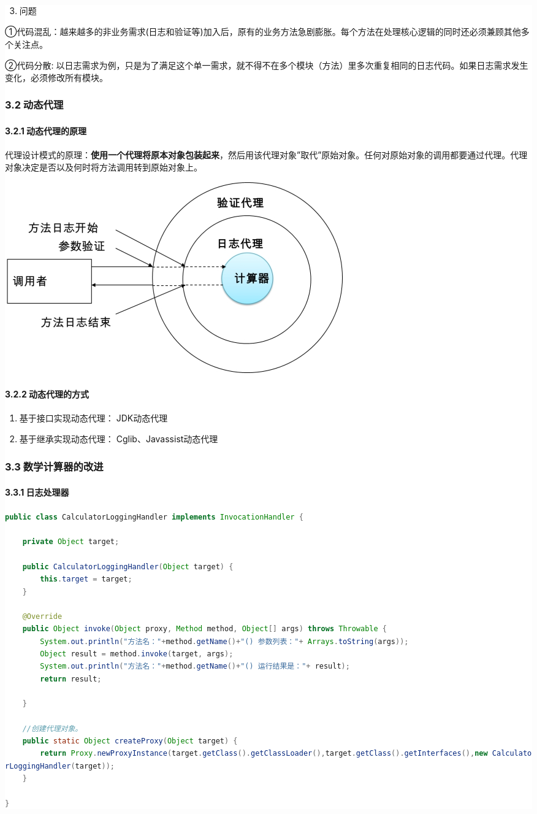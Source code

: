 3) 问题

①代码混乱：越来越多的非业务需求(日志和验证等)加入后，原有的业务方法急剧膨胀。每个方法在处理核心逻辑的同时还必须兼顾其他多个关注点。

②代码分散: 以日志需求为例，只是为了满足这个单一需求，就不得不在多个模块（方法）里多次重复相同的日志代码。如果日志需求发生变化，必须修改所有模块。

 

### 3.2 动态代理

#### 3.2.1 动态代理的原理

代理设计模式的原理：**使用一个代理将原本对象包装起来**，然后用该代理对象”取代”原始对象。任何对原始对象的调用都要通过代理。代理对象决定是否以及何时将方法调用转到原始对象上。

![](assets/Spring/image/计算器图示.jpg) 

#### 3.2.2 动态代理的方式

1) 基于接口实现动态代理： JDK动态代理

2) 基于继承实现动态代理： Cglib、Javassist动态代理 

### 3.3 数学计算器的改进

#### 3.3.1 日志处理器

~~~java
public class CalculatorLoggingHandler implements InvocationHandler {

    private Object target;

    public CalculatorLoggingHandler(Object target) {
        this.target = target;
    }

    @Override
    public Object invoke(Object proxy, Method method, Object[] args) throws Throwable {
        System.out.println("方法名："+method.getName()+"() 参数列表："+ Arrays.toString(args));
        Object result = method.invoke(target, args);
        System.out.println("方法名："+method.getName()+"() 运行结果是："+ result);
        return result;

    }

    //创建代理对象。
    public static Object createProxy(Object target) {
        return Proxy.newProxyInstance(target.getClass().getClassLoader(),target.getClass().getInterfaces(),new CalculatorLoggingHandler(target));
    }

}
~~~